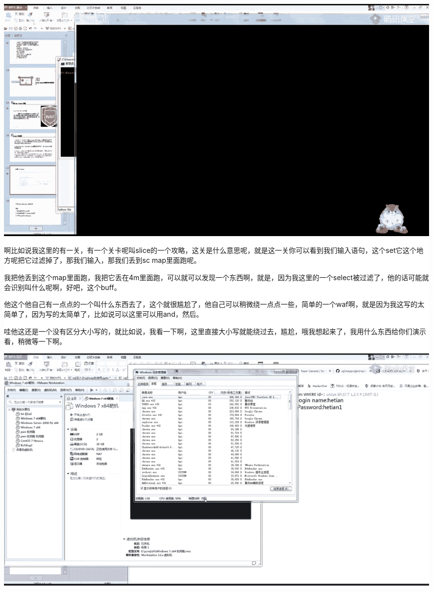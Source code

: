 ![](img/155a20681598ba0e71ba588653cd80fc_43.png)

啊比如说我这里的有一关，有一个关卡呢叫slice的一个攻略，这关是什么意思呢，就是这一关你可以看到我们输入语句，这个set它这个地方呢把它过滤掉了，那我们输入，那我们丢到sc map里面跑呢。

我把他丢到这个map里面跑，我把它丢在4m里面跑，可以就可以发现一个东西啊，就是，因为我这里的一个select被过滤了，他的话可能就会识别叫什么呢啊，好吧，这个buff。

他这个他自己有一点点的一个叫什么东西去了，这个就很尴尬了，他自己可以稍微绕一点点一些，简单的一个waf啊，就是因为我这写的太简单了，因为写的太简单了，比如说可以这里可以用and，然后。

哇他这还是一个没有区分大小写的，就比如说，我看一下啊，这里直接大小写就能绕过去，尴尬，哦我想起来了，我用什么东西给你们演示看，稍微等一下啊。



![](img/155a20681598ba0e71ba588653cd80fc_45.png)
